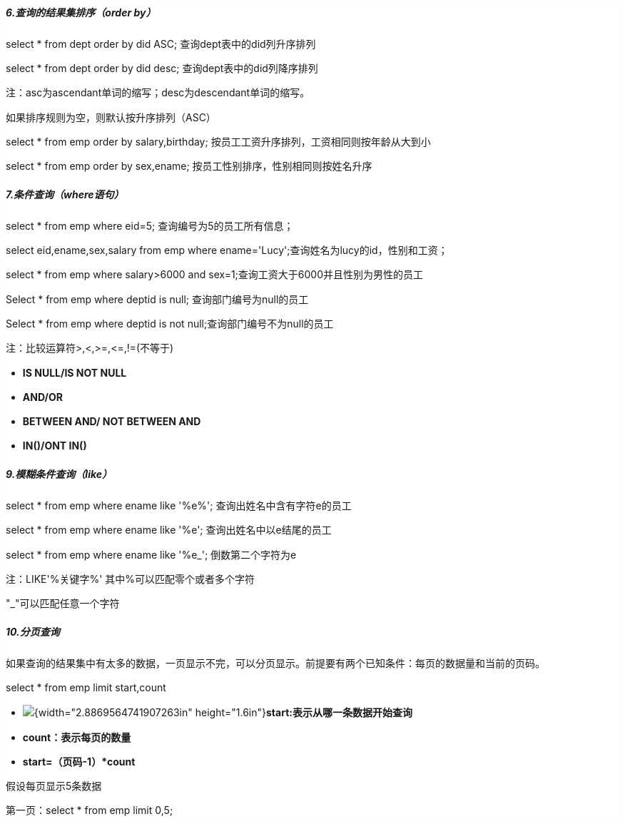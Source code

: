 ##### 6.查询的结果集排序（order by）

select \* from dept order by did ASC; 查询dept表中的did列升序排列

select \* from dept order by did desc; 查询dept表中的did列降序排列

注：asc为ascendant单词的缩写；desc为descendant单词的缩写。

如果排序规则为空，则默认按升序排列（ASC）

select \* from emp order by salary,birthday; 按员工工资升序排列，工资相同则按年龄从大到小

select \* from emp order by sex,ename; 按员工性别排序，性别相同则按姓名升序

##### 7.条件查询（where语句）

select \* from emp where eid=5; 查询编号为5的员工所有信息；

select eid,ename,sex,salary from emp where ename=\'Lucy\';查询姓名为lucy的id，性别和工资；

select \* from emp where salary\>6000 and sex=1;查询工资大于6000并且性别为男性的员工

Select \* from emp where deptid is null; 查询部门编号为null的员工

Select \* from emp where deptid is not null;查询部门编号不为null的员工

注：比较运算符\>,\<,\>=,\<=,!=(不等于)

-   **IS NULL/IS NOT NULL**

-   **AND/OR**

-   **BETWEEN AND/ NOT BETWEEN AND**

-   **IN()/ONT IN()**

##### 9.模糊条件查询（like）

select \* from emp where ename like \'%e%\'; 查询出姓名中含有字符e的员工

select \* from emp where ename like \'%e\'; 查询出姓名中以e结尾的员工

select \* from emp where ename like \'%e\_\'; 倒数第二个字符为e

注：LIKE'%关键字%' 其中%可以匹配零个或者多个字符

"\_"可以匹配任意一个字符

##### 10.分页查询

如果查询的结果集中有太多的数据，一页显示不完，可以分页显示。前提要有两个已知条件：每页的数据量和当前的页码。

select \* from emp limit start,count

-   ![](media/image3.png){width="2.8869564741907263in" height="1.6in"}**start:表示从哪一条数据开始查询**

-   **count：表示每页的数量**

-   **start=（页码-1）\*count**

假设每页显示5条数据

第一页：select \* from emp limit 0,5;
